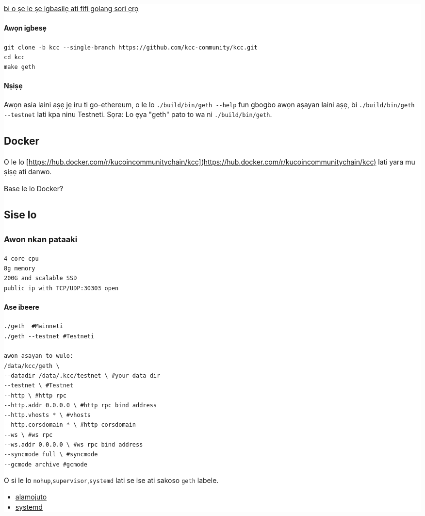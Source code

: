 [bi o ṣe le ṣe igbasilẹ ati fifi golang sori ẹrọ](https://golang.org/doc/install)

#### Awọn igbesẹ
```
git clone -b kcc --single-branch https://github.com/kcc-community/kcc.git
cd kcc
make geth
```
#### Nṣiṣẹ
Awọn asia laini aṣẹ jẹ iru ti go-ethereum, o le lo `./build/bin/geth --help` fun gbogbo awọn aṣayan laini aṣẹ, bi `./build/bin/geth --testnet` lati kpa ninu Testneti. Sọra: Lo ẹya "geth" pato to wa ni `./build/bin/geth`.

## Docker

O le lo [https://hub.docker.com/r/kucoincommunitychain/kcc](https://hub.docker.com/r/kucoincommunitychain/kcc) lati yara mu ṣiṣẹ ati danwo.

[Base le lo Docker?](https://docs.docker.com/get-started/)

## Sise lo

### Awon nkan pataaki
```
4 core cpu
8g memory
200G and scalable SSD
public ip with TCP/UDP:30303 open
```

#### Ase ibeere
```
./geth  #Mainneti
./geth --testnet #Testneti

awon asayan to wulo:
/data/kcc/geth \
--datadir /data/.kcc/testnet \ #your data dir
--testnet \ #Testnet
--http \ #http rpc
--http.addr 0.0.0.0 \ #http rpc bind address
--http.vhosts * \ #vhosts
--http.corsdomain * \ #http corsdomain
--ws \ #ws rpc
--ws.addr 0.0.0.0 \ #ws rpc bind address
--syncmode full \ #syncmode
--gcmode archive #gcmode
```

O si le lo `nohup`,`supervisor`,`systemd` lati se ise ati sakoso `geth` labele.

- [alamojuto](http://supervisord.org/)
- [systemd](https://wiki.debian.org/systemd)
